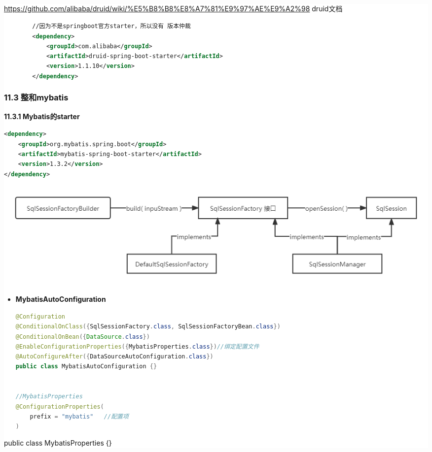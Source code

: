https://github.com/alibaba/druid/wiki/%E5%B8%B8%E8%A7%81%E9%97%AE%E9%A2%98 druid文档

```xml
        //因为不是springboot官方starter，所以没有 版本仲裁
        <dependency>
            <groupId>com.alibaba</groupId>
            <artifactId>druid-spring-boot-starter</artifactId>
            <version>1.1.10</version>
        </dependency>
```



### 11.3 整和mybatis

**11.3.1 Mybatis的starter**

```xml
<dependency>
    <groupId>org.mybatis.spring.boot</groupId>
    <artifactId>mybatis-spring-boot-starter</artifactId>
    <version>1.3.2</version>
</dependency>
```

![mybatis关键组件关系](image/mybatis关键组件关系.png)

- **MybatisAutoConfiguration**

  ```java
  @Configuration
  @ConditionalOnClass({SqlSessionFactory.class, SqlSessionFactoryBean.class})
  @ConditionalOnBean({DataSource.class})
  @EnableConfigurationProperties({MybatisProperties.class})//绑定配置文件
  @AutoConfigureAfter({DataSourceAutoConfiguration.class})
  public class MybatisAutoConfiguration {}
  
  
  //MybatisProperties
  @ConfigurationProperties(
      prefix = "mybatis"   //配置项
  )
public class MybatisProperties {}
  ```
